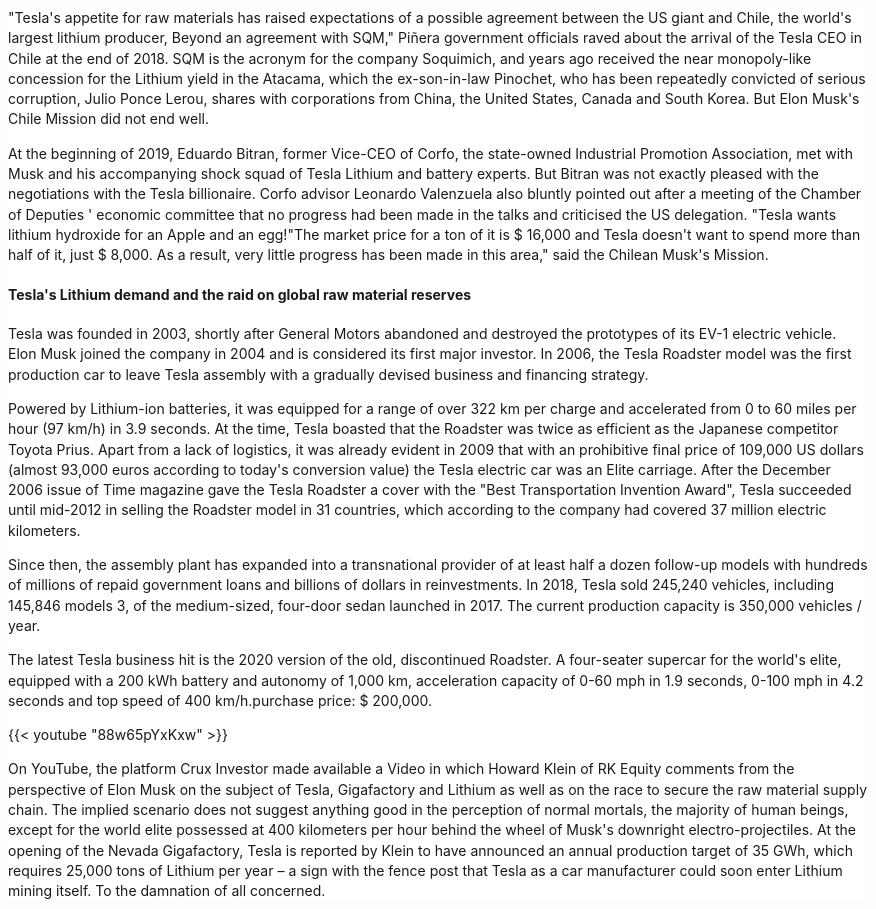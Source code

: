 "Tesla's appetite for raw materials has raised expectations of a possible agreement between the US giant and Chile, the world's largest lithium producer, Beyond an agreement with SQM," Piñera government officials raved about the arrival of the Tesla CEO in Chile at the end of 2018. SQM is the acronym for the company Soquimich, and years ago received the near monopoly-like concession for the Lithium yield in the Atacama, which the ex-son-in-law Pinochet, who has been repeatedly convicted of serious corruption, Julio Ponce Lerou, shares with corporations from China, the United States, Canada and South Korea. But Elon Musk's Chile Mission did not end well.

At the beginning of 2019, Eduardo Bitran, former Vice-CEO of Corfo, the state-owned Industrial Promotion Association, met with Musk and his accompanying shock squad of Tesla Lithium and battery experts. But Bitran was not exactly pleased with the negotiations with the Tesla billionaire. Corfo advisor Leonardo Valenzuela also bluntly pointed out after a meeting of the Chamber of Deputies ' economic committee that no progress had been made in the talks and criticised the US delegation. "Tesla wants lithium hydroxide for an Apple and an egg!"The market price for a ton of it is $ 16,000 and Tesla doesn't want to spend more than half of it, just $ 8,000. As a result, very little progress has been made in this area," said the Chilean Musk's Mission.

#### Tesla's Lithium demand and the raid on global raw material reserves

Tesla was founded in 2003, shortly after General Motors abandoned and destroyed the prototypes of its EV-1 electric vehicle. Elon Musk joined the company in 2004 and is considered its first major investor. In 2006, the Tesla Roadster model was the first production car to leave Tesla assembly with a gradually devised business and financing strategy.

Powered by Lithium-ion batteries, it was equipped for a range of over 322 km per charge and accelerated from 0 to 60 miles per hour (97 km/h) in 3.9 seconds. At the time, Tesla boasted that the Roadster was twice as efficient as the Japanese competitor Toyota Prius. Apart from a lack of logistics, it was already evident in 2009 that with an prohibitive final price of 109,000 US dollars (almost 93,000 euros according to today's conversion value) the Tesla electric car was an Elite carriage. After the December 2006 issue of Time magazine gave the Tesla Roadster a cover with the "Best Transportation Invention Award", Tesla succeeded until mid-2012 in selling the Roadster model in 31 countries, which according to the company had covered 37 million electric kilometers.

Since then, the assembly plant has expanded into a transnational provider of at least half a dozen follow-up models with hundreds of millions of repaid government loans and billions of dollars in reinvestments. In 2018, Tesla sold 245,240 vehicles, including 145,846 models 3, of the medium-sized, four-door sedan launched in 2017. The current production capacity is 350,000 vehicles / year.

The latest Tesla business hit is the 2020 version of the old, discontinued Roadster. A four-seater supercar for the world's elite, equipped with a 200 kWh battery and autonomy of 1,000 km, acceleration capacity of 0-60 mph in 1.9 seconds, 0-100 mph in 4.2 seconds and top speed of 400 km/h.purchase price: $ 200,000.

{{< youtube "88w65pYxKxw" >}}

On YouTube, the platform Crux Investor made available a Video in which Howard Klein of RK Equity comments from the perspective of Elon Musk on the subject of Tesla, Gigafactory and Lithium as well as on the race to secure the raw material supply chain. The implied scenario does not suggest anything good in the perception of normal mortals, the majority of human beings, except for the world elite possessed at 400 kilometers per hour behind the wheel of Musk's downright electro-projectiles. At the opening of the Nevada Gigafactory, Tesla is reported by Klein to have announced an annual production target of 35 GWh, which requires 25,000 tons of Lithium per year – a sign with the fence post that Tesla as a car manufacturer could soon enter Lithium mining itself. To the damnation of all concerned.
